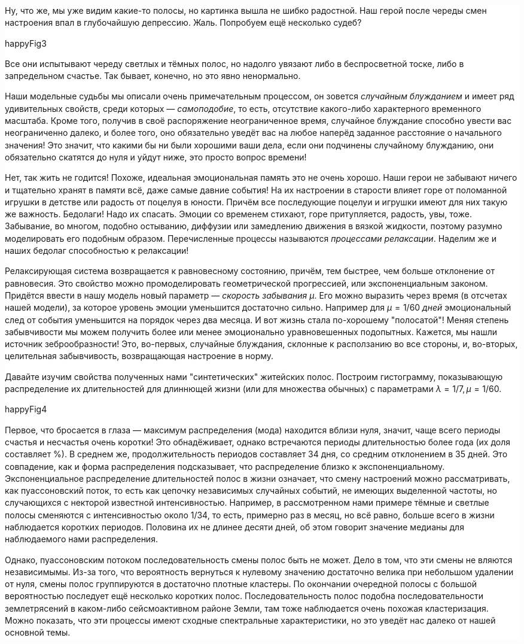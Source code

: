 Ну, что же, мы уже видим какие-то полосы, но картинка вышла не шибко радостной. Наш герой после череды смен настроения впал в глубочайшую депрессию. Жаль. Попробуем ещё  несколько судеб?

happyFig3

Все они испытывают череду светлых и тёмных полос, но надолго увязают либо в беспросветной тоске, либо в запредельном счастье. Так бывает, конечно, но это явно ненормально.

Наши модельные судьбы мы описали очень примечательным процессом, он зовется <dfn>случайным блужданием</dfn> и имеет ряд удивительных свойств, среди которых &mdash; <dfn>самоподобие</dfn>, то есть, отсутствие какого-либо характерного временного масштаба. Кроме того, получив в своё распоряжение неограниченное время, случайное блуждание способно увести вас неограниченно далеко, и более того, оно обязательно уведёт вас на любое наперёд заданное расстояние о начального значения! Это значит, что какими бы ни были хорошими ваши дела, если они подчинены случайному блужданию, они обязательно скатятся до нуля и уйдут ниже, это просто вопрос времени! 

Нет, так жить не годится! Похоже, идеальная эмоциональная память это не очень хорошо. Наши герои не забывают ничего и тщательно хранят в памяти всё, даже самые давние события! На их настроении в старости влияет горе от поломанной игрушки в детстве или радость от поцелуя в юности. Причём все последующие поцелуи и игрушки имеют для них такую же важность. Бедолаги! Надо их спасать.
Эмоции со временем стихают, горе притупляется, радость, увы, тоже. Забывание, во многом, подобно остыванию, диффузии или замедлению движения в вязкой жидкости, поэтому разумно моделировать его подобным образом. Перечисленные процессы называются <dfn>процессами релаксации</dfn>. Наделим же и наших бедолаг способностью к релаксации! 

Релаксирующая система возвращается к равновесному состоянию, причём, тем быстрее, чем больше отклонение от равновесия. Это свойство можно промоделировать геометрической прогрессией, или экспоненциальным законом. Придётся ввести в нашу модель новый параметр &mdash; <dfn>скорость забывания</dfn> $\mu$. Его можно выразить через время (в отсчетах нашей модели), за которое уровень эмоции уменьшится достаточно сильно. Например для $\mu = 1/60\ дней$ эмоциональный след от события уменьшится на порядок через два месяца. И вот жизнь стала по-хорошему "полосатой"! Меняя степень забывчивости мы можем получить более или менее эмоционально уравновешенных подопытных. Кажется, мы нашли источник зеброобразности! Это, во-первых, случайные блуждания, склонные к расползанию во все стороны, и, во-вторых, целительная забывчивость, возвращающая настроение в норму.

Давайте изучим свойства полученных нами "синтетических" житейских полос. Построим гистограмму, показывающую распределение их длительностей для длиннющей жизни (или для множества обычных) с параметрами $\lambda = 1/7, \mu = 1/60$. 

happyFig4

Первое, что бросается в глаза &mdash; максимум распределения (мода) находится вблизи нуля, значит, чаще всего периоды счастья и несчастья очень коротки! Это обнадёживает, однако встречаются периоды длительностью более года (их доля составляет %). В среднем же, продолжительность периодов составляет $34$ дня, со средним отклонением в $35$ дней. Это совпадение, как и форма распределения подсказывает, что распределение близко к экспоненциальному. Экспоненциальное раcпределение длительностей полос в жизни означает, что смену настроений можно рассматривать, как пуассоновский поток, то есть как цепочку независимых случайных событий, не имеющих выделенной частоты, но случающихся с некторой известной интенсивностью. Например, в рассмотренном нами примере тёмные и светлые полосы сменяются с интенсивностью около $1/34$, то есть, примерно раз в месяц, но всё равно, больше всего в жизни наблюдается коротких периодов. Половина их не длинее десяти дней, об этом говорит значение медианы для наблюдаемого нами распределения. 

Однако, пуассоновским потоком последовательность смены полос быть не может. Дело в том, что эти смены не вляются независимымы. Из-за того, что вероятность вернуться к нулевому значению достаточно велика при небольшом удалении от нуля, смены полос группируются в достаточно плотные кластеры. По окончании очередной полосы с большой вероятностью последует ещё несколько коротких полос. Последовательность полос подобна последовательности землетрясений в каком-либо сейсмоактивном районе Земли, там тоже наблюдается очень похожая кластеризация. Можно показать, что эти процессы имеют сходные спектральные характеристики, но это уведёт нас далеко от нашей основной темы.
